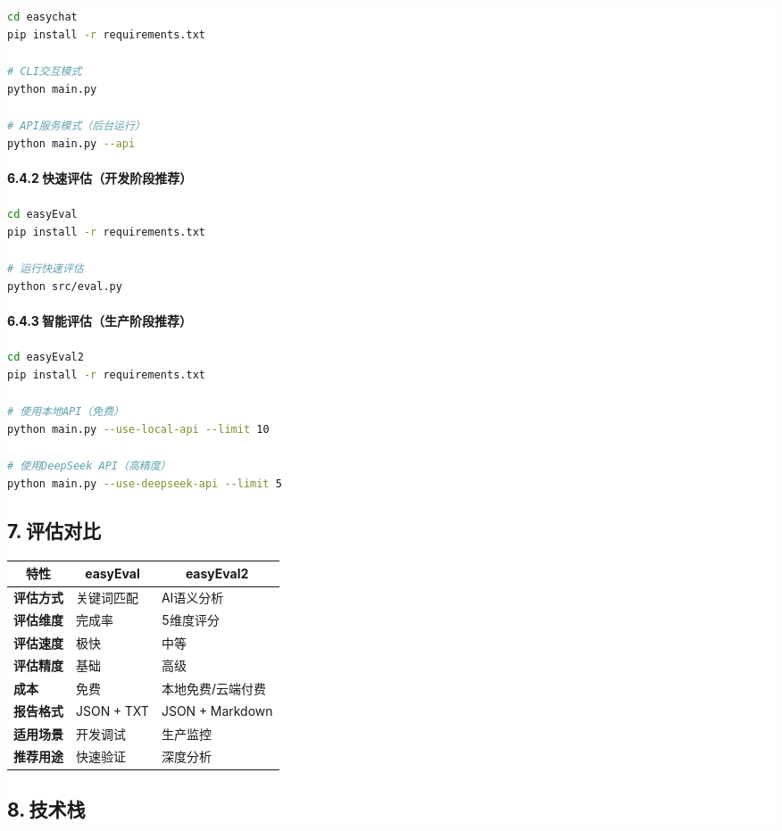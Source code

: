 ```bash
cd easychat
pip install -r requirements.txt

# CLI交互模式
python main.py

# API服务模式（后台运行）
python main.py --api
```

#### 6.4.2 快速评估（开发阶段推荐）

```bash
cd easyEval
pip install -r requirements.txt

# 运行快速评估
python src/eval.py
```

#### 6.4.3 智能评估（生产阶段推荐）

```bash
cd easyEval2
pip install -r requirements.txt

# 使用本地API（免费）
python main.py --use-local-api --limit 10

# 使用DeepSeek API（高精度）
python main.py --use-deepseek-api --limit 5
```

## 7. 评估对比

| 特性 | easyEval | easyEval2 |
|------|----------|----------|
| **评估方式** | 关键词匹配 | AI语义分析 |
| **评估维度** | 完成率 | 5维度评分 |
| **评估速度** | 极快 | 中等 |
| **评估精度** | 基础 | 高级 |
| **成本** | 免费 | 本地免费/云端付费 |
| **报告格式** | JSON + TXT | JSON + Markdown |
| **适用场景** | 开发调试 | 生产监控 |
| **推荐用途** | 快速验证 | 深度分析 |

## 8. 技术栈
